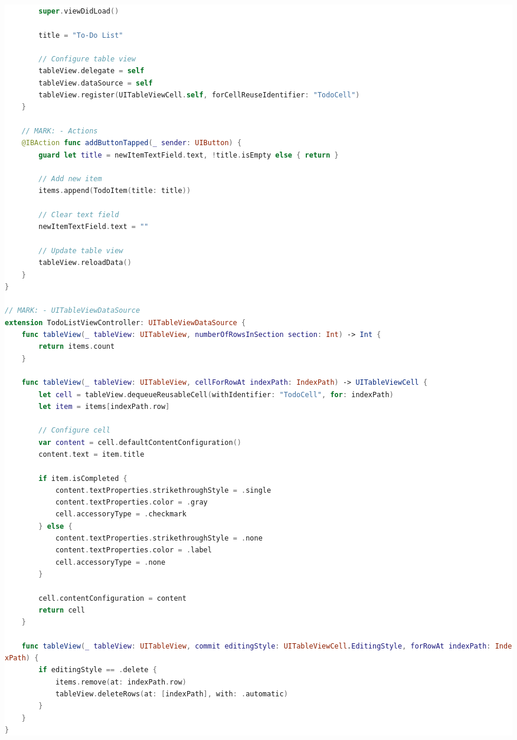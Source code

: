 ```swift
        super.viewDidLoad()
        
        title = "To-Do List"
        
        // Configure table view
        tableView.delegate = self
        tableView.dataSource = self
        tableView.register(UITableViewCell.self, forCellReuseIdentifier: "TodoCell")
    }
    
    // MARK: - Actions
    @IBAction func addButtonTapped(_ sender: UIButton) {
        guard let title = newItemTextField.text, !title.isEmpty else { return }
        
        // Add new item
        items.append(TodoItem(title: title))
        
        // Clear text field
        newItemTextField.text = ""
        
        // Update table view
        tableView.reloadData()
    }
}

// MARK: - UITableViewDataSource
extension TodoListViewController: UITableViewDataSource {
    func tableView(_ tableView: UITableView, numberOfRowsInSection section: Int) -> Int {
        return items.count
    }
    
    func tableView(_ tableView: UITableView, cellForRowAt indexPath: IndexPath) -> UITableViewCell {
        let cell = tableView.dequeueReusableCell(withIdentifier: "TodoCell", for: indexPath)
        let item = items[indexPath.row]
        
        // Configure cell
        var content = cell.defaultContentConfiguration()
        content.text = item.title
        
        if item.isCompleted {
            content.textProperties.strikethroughStyle = .single
            content.textProperties.color = .gray
            cell.accessoryType = .checkmark
        } else {
            content.textProperties.strikethroughStyle = .none
            content.textProperties.color = .label
            cell.accessoryType = .none
        }
        
        cell.contentConfiguration = content
        return cell
    }
    
    func tableView(_ tableView: UITableView, commit editingStyle: UITableViewCell.EditingStyle, forRowAt indexPath: IndexPath) {
        if editingStyle == .delete {
            items.remove(at: indexPath.row)
            tableView.deleteRows(at: [indexPath], with: .automatic)
        }
    }
}

```